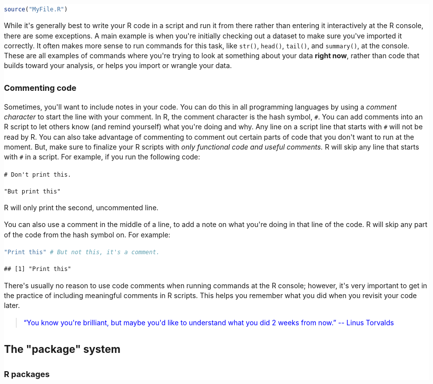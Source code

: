 
``` r
source("MyFile.R")
```

While it's generally best to write your R code in a script and run it from
there rather than entering it interactively at the R console, there are some
exceptions. A main example is when you're initially checking out a dataset to
make sure you've imported it correctly. It often makes more sense to run
commands for this task, like `str()`, `head()`, `tail()`, and `summary()`, at
the console. These are all examples of commands where you're trying to look at
something about your data **right now**, rather than code that builds toward
your analysis, or helps you import or wrangle your data.

### Commenting code

Sometimes, you'll want to include notes in your code. You can do this in all
programming languages by using a *comment character* to start the line with
your comment. In R, the comment character is the hash symbol, `#`. You can add
comments into an R script to let others know (and remind yourself) what you're
doing and why. Any line on a script line that starts with `#` will not be read
by R. You can also take advantage of commenting to comment out certain parts of
code that you don't want to run at the moment. But, make sure to finalize your
R scripts with *only functional code and useful comments.* R will skip any line
that starts with `#` in a script. For example, if you run the following code:

`# Don't print this.`

`"But print this"`

R will only print the second, uncommented line. 

You can also use a comment in the middle of a line, to add a note on what
you're doing in that line of the code. R will skip any part of the code from
the hash symbol on. For example:


``` r
"Print this" # But not this, it's a comment.
```

```
## [1] "Print this"
```

There's usually no reason to use code comments when running commands at the R
console; however, it's very important to get in the practice of including
meaningful comments in R scripts. This helps you remember what you did when you
revisit your code later.

> <span style="color: blue;"> “You know you're brilliant, but maybe you'd like to understand what you did 2 weeks from now.” -- Linus Torvalds </span>

## The "package" system

### R packages
